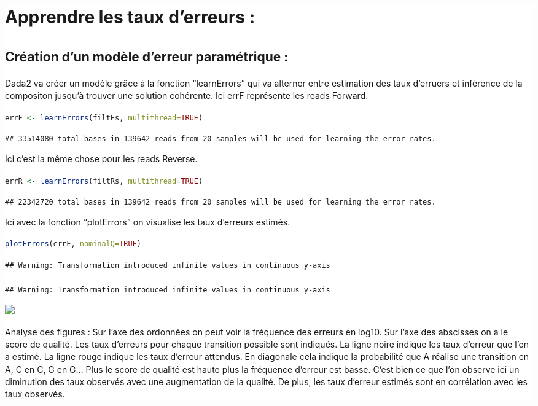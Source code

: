 # Apprendre les taux d’erreurs :

## Création d’un modèle d’erreur paramétrique :

Dada2 va créer un modèle grâce à la fonction “learnErrors” qui va
alterner entre estimation des taux d’erruers et inférence de la
compositon jusqu’à trouver une solution cohérente. Ici errF représente
les reads Forward.

``` r
errF <- learnErrors(filtFs, multithread=TRUE)
```

    ## 33514080 total bases in 139642 reads from 20 samples will be used for learning the error rates.

Ici c’est la même chose pour les reads Reverse.

``` r
errR <- learnErrors(filtRs, multithread=TRUE)
```

    ## 22342720 total bases in 139642 reads from 20 samples will be used for learning the error rates.

Ici avec la fonction “plotErrors” on visualise les taux d’erreurs
estimés.

``` r
plotErrors(errF, nominalQ=TRUE)
```

    ## Warning: Transformation introduced infinite values in continuous y-axis
    
    ## Warning: Transformation introduced infinite values in continuous y-axis

![](Tutoriel-phyloseq_files/figure-gfm/unnamed-chunk-9-1.png)

Analyse des figures : Sur l’axe des ordonnées on peut voir la fréquence
des erreurs en log10. Sur l’axe des abscisses on a le score de qualité.
Les taux d’erreurs pour chaque transition possible sont indiqués. La
ligne noire indique les taux d’erreur que l’on a estimé. La ligne rouge
indique les taux d’erreur attendus. En diagonale cela indique la
probabilité que A réalise une transition en A, C en C, G en G… Plus le
score de qualité est haute plus la fréquence d’erreur est basse. C’est
bien ce que l’on observe ici un diminution des taux observés avec une
augmentation de la qualité. De plus, les taux d’erreur estimés sont en
corrélation avec les taux observés.
